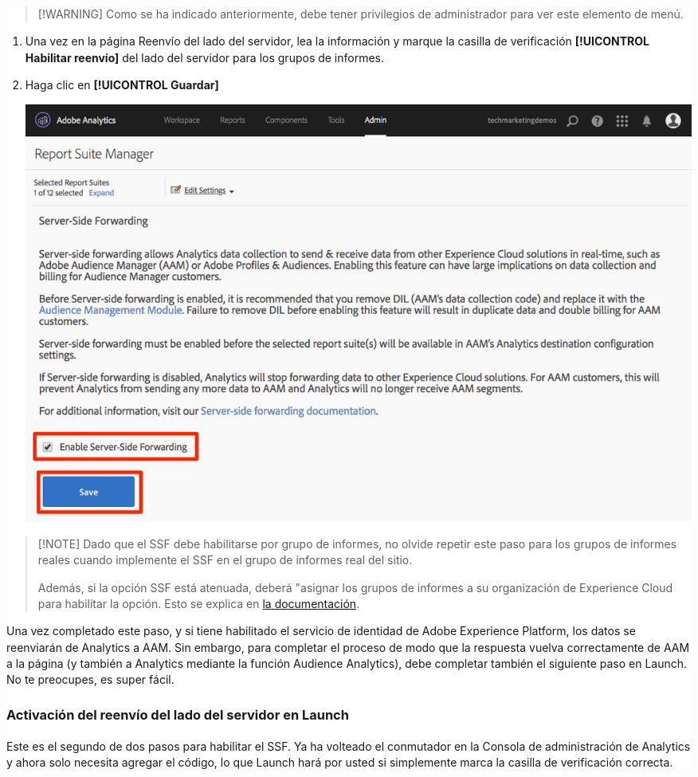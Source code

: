    >[!WARNING] Como se ha indicado anteriormente, debe tener privilegios de administrador para ver este elemento de menú.

1. Una vez en la página Reenvío del lado del servidor, lea la información y marque la casilla de verificación **[!UICONTROL Habilitar reenvío]** del lado del servidor para los grupos de informes.

1. Haga clic en **[!UICONTROL Guardar]**

   ![Configuración completa de SSF](images/aam-enableSSFcomplete.png)

>[!NOTE] Dado que el SSF debe habilitarse por grupo de informes, no olvide repetir este paso para los grupos de informes reales cuando implemente el SSF en el grupo de informes real del sitio.
>
>Además, si la opción SSF está atenuada, deberá "asignar los grupos de informes a su organización de Experience Cloud para habilitar la opción. Esto se explica en [la documentación](https://docs.adobe.com/content/help/en/core-services/interface/about-core-services/report-suite-mapping.html).

Una vez completado este paso, y si tiene habilitado el servicio de identidad de Adobe Experience Platform, los datos se reenviarán de Analytics a AAM. Sin embargo, para completar el proceso de modo que la respuesta vuelva correctamente de AAM a la página (y también a Analytics mediante la función Audience Analytics), debe completar también el siguiente paso en Launch. No te preocupes, es super fácil.

### Activación del reenvío del lado del servidor en Launch

Este es el segundo de dos pasos para habilitar el SSF. Ya ha volteado el conmutador en la Consola de administración de Analytics y ahora solo necesita agregar el código, lo que Launch hará por usted si simplemente marca la casilla de verificación correcta.
